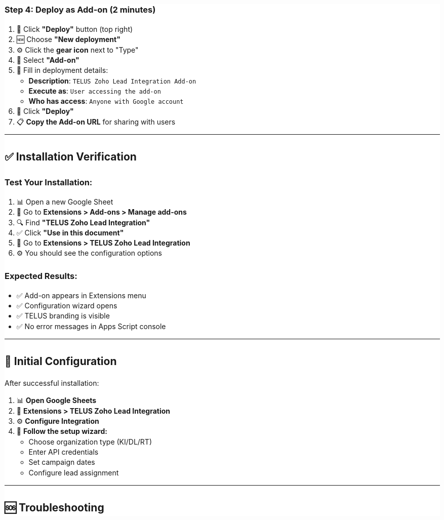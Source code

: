 ### **Step 4: Deploy as Add-on** (2 minutes)

1. 🚀 Click **"Deploy"** button (top right)
2. 🆕 Choose **"New deployment"**
3. ⚙️ Click the **gear icon** next to "Type"
4. 🔧 Select **"Add-on"**
5. 📝 Fill in deployment details:
   - **Description**: `TELUS Zoho Lead Integration Add-on`
   - **Execute as**: `User accessing the add-on`
   - **Who has access**: `Anyone with Google account`
6. 🚀 Click **"Deploy"**
7. 📋 **Copy the Add-on URL** for sharing with users

---

## ✅ **Installation Verification**

### **Test Your Installation:**

1. 📊 Open a new Google Sheet
2. 🧩 Go to **Extensions > Add-ons > Manage add-ons**
3. 🔍 Find **"TELUS Zoho Lead Integration"**
4. ✅ Click **"Use in this document"**
5. 🧩 Go to **Extensions > TELUS Zoho Lead Integration**
6. ⚙️ You should see the configuration options

### **Expected Results:**
- ✅ Add-on appears in Extensions menu
- ✅ Configuration wizard opens
- ✅ TELUS branding is visible
- ✅ No error messages in Apps Script console

---

## 🔧 **Initial Configuration**

After successful installation:

1. 📊 **Open Google Sheets**
2. 🧩 **Extensions > TELUS Zoho Lead Integration**
3. ⚙️ **Configure Integration**
4. 📝 **Follow the setup wizard:**
   - Choose organization type (KI/DL/RT)
   - Enter API credentials
   - Set campaign dates
   - Configure lead assignment

---

## 🆘 **Troubleshooting**
